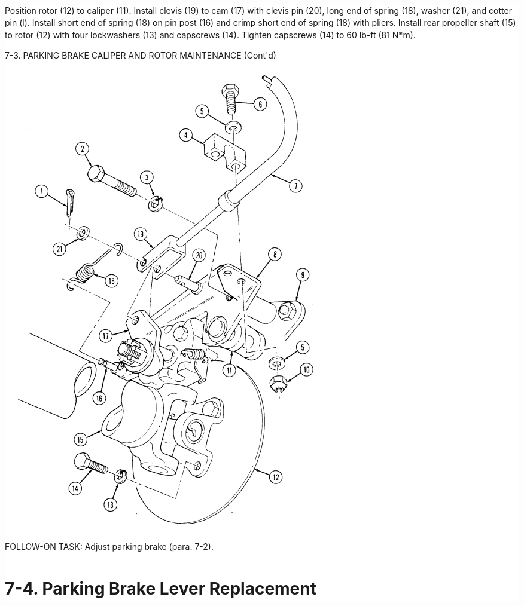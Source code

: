 Position rotor (12) to caliper (11). Install clevis (19) to cam (17) with clevis pin (20), long end of spring (18), washer (21), and cotter pin (l). Install short end of spring (18) on pin post (16) and crimp short end of spring (18) with pliers. Install rear propeller shaft (15) to rotor (12) with four lockwashers (13) and capscrews (14). Tighten capscrews (14) to 60 lb-ft (81 N*m).

7-3. PARKING BRAKE CALIPER AND ROTOR MAINTENANCE (Cont'd)

![712_image_0.png](images/712_image_0.png)

FOLLOW-ON TASK: Adjust parking brake (para. 7-2).

# 7-4. Parking Brake Lever Replacement
